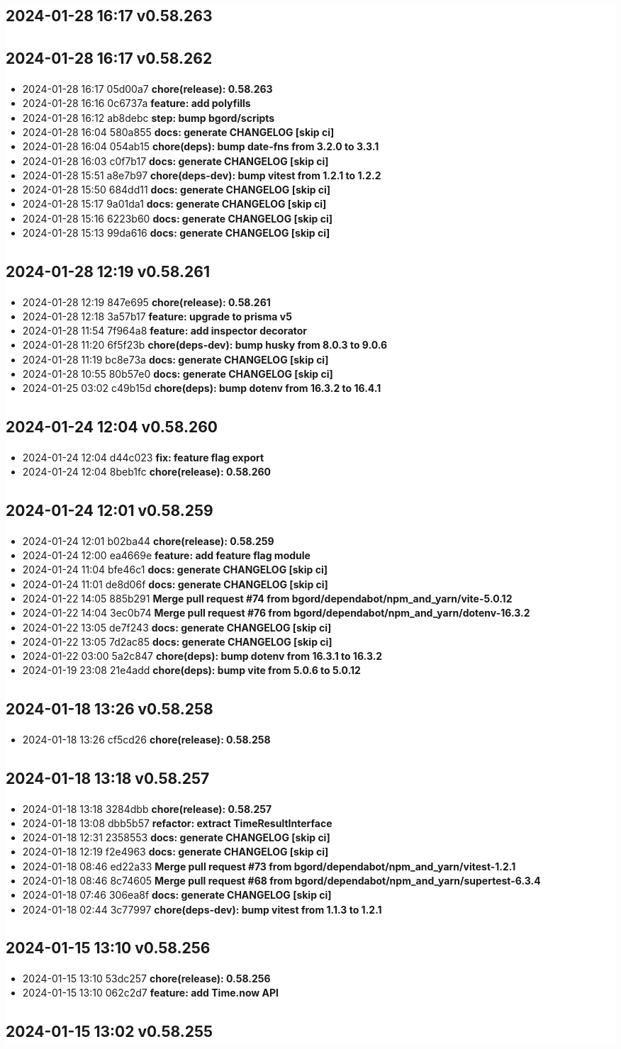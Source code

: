 ## 2024-01-28 16:17 v0.58.263
## 2024-01-28 16:17 v0.58.262
- 2024-01-28 16:17 05d00a7 **chore(release): 0.58.263**
- 2024-01-28 16:16 0c6737a **feature: add polyfills**
- 2024-01-28 16:12 ab8debc **step: bump bgord/scripts**
- 2024-01-28 16:04 580a855 **docs: generate CHANGELOG [skip ci]**
- 2024-01-28 16:04 054ab15 **chore(deps): bump date-fns from 3.2.0 to 3.3.1**
- 2024-01-28 16:03 c0f7b17 **docs: generate CHANGELOG [skip ci]**
- 2024-01-28 15:51 a8e7b97 **chore(deps-dev): bump vitest from 1.2.1 to 1.2.2**
- 2024-01-28 15:50 684dd11 **docs: generate CHANGELOG [skip ci]**
- 2024-01-28 15:17 9a01da1 **docs: generate CHANGELOG [skip ci]**
- 2024-01-28 15:16 6223b60 **docs: generate CHANGELOG [skip ci]**
- 2024-01-28 15:13 99da616 **docs: generate CHANGELOG [skip ci]**
## 2024-01-28 12:19 v0.58.261
- 2024-01-28 12:19 847e695 **chore(release): 0.58.261**
- 2024-01-28 12:18 3a57b17 **feature: upgrade to prisma v5**
- 2024-01-28 11:54 7f964a8 **feature: add inspector decorator**
- 2024-01-28 11:20 6f5f23b **chore(deps-dev): bump husky from 8.0.3 to 9.0.6**
- 2024-01-28 11:19 bc8e73a **docs: generate CHANGELOG [skip ci]**
- 2024-01-28 10:55 80b57e0 **docs: generate CHANGELOG [skip ci]**
- 2024-01-25 03:02 c49b15d **chore(deps): bump dotenv from 16.3.2 to 16.4.1**
## 2024-01-24 12:04 v0.58.260
- 2024-01-24 12:04 d44c023 **fix: feature flag export**
- 2024-01-24 12:04 8beb1fc **chore(release): 0.58.260**
## 2024-01-24 12:01 v0.58.259
- 2024-01-24 12:01 b02ba44 **chore(release): 0.58.259**
- 2024-01-24 12:00 ea4669e **feature: add feature flag module**
- 2024-01-24 11:04 bfe46c1 **docs: generate CHANGELOG [skip ci]**
- 2024-01-24 11:01 de8d06f **docs: generate CHANGELOG [skip ci]**
- 2024-01-22 14:05 885b291 **Merge pull request #74 from bgord/dependabot/npm_and_yarn/vite-5.0.12**
- 2024-01-22 14:04 3ec0b74 **Merge pull request #76 from bgord/dependabot/npm_and_yarn/dotenv-16.3.2**
- 2024-01-22 13:05 de7f243 **docs: generate CHANGELOG [skip ci]**
- 2024-01-22 13:05 7d2ac85 **docs: generate CHANGELOG [skip ci]**
- 2024-01-22 03:00 5a2c847 **chore(deps): bump dotenv from 16.3.1 to 16.3.2**
- 2024-01-19 23:08 21e4add **chore(deps): bump vite from 5.0.6 to 5.0.12**
## 2024-01-18 13:26 v0.58.258
- 2024-01-18 13:26 cf5cd26 **chore(release): 0.58.258**
## 2024-01-18 13:18 v0.58.257
- 2024-01-18 13:18 3284dbb **chore(release): 0.58.257**
- 2024-01-18 13:08 dbb5b57 **refactor: extract TimeResultInterface**
- 2024-01-18 12:31 2358553 **docs: generate CHANGELOG [skip ci]**
- 2024-01-18 12:19 f2e4963 **docs: generate CHANGELOG [skip ci]**
- 2024-01-18 08:46 ed22a33 **Merge pull request #73 from bgord/dependabot/npm_and_yarn/vitest-1.2.1**
- 2024-01-18 08:46 8c74605 **Merge pull request #68 from bgord/dependabot/npm_and_yarn/supertest-6.3.4**
- 2024-01-18 07:46 306ea8f **docs: generate CHANGELOG [skip ci]**
- 2024-01-18 02:44 3c77997 **chore(deps-dev): bump vitest from 1.1.3 to 1.2.1**
## 2024-01-15 13:10 v0.58.256
- 2024-01-15 13:10 53dc257 **chore(release): 0.58.256**
- 2024-01-15 13:10 062c2d7 **feature: add Time.now API**
## 2024-01-15 13:02 v0.58.255